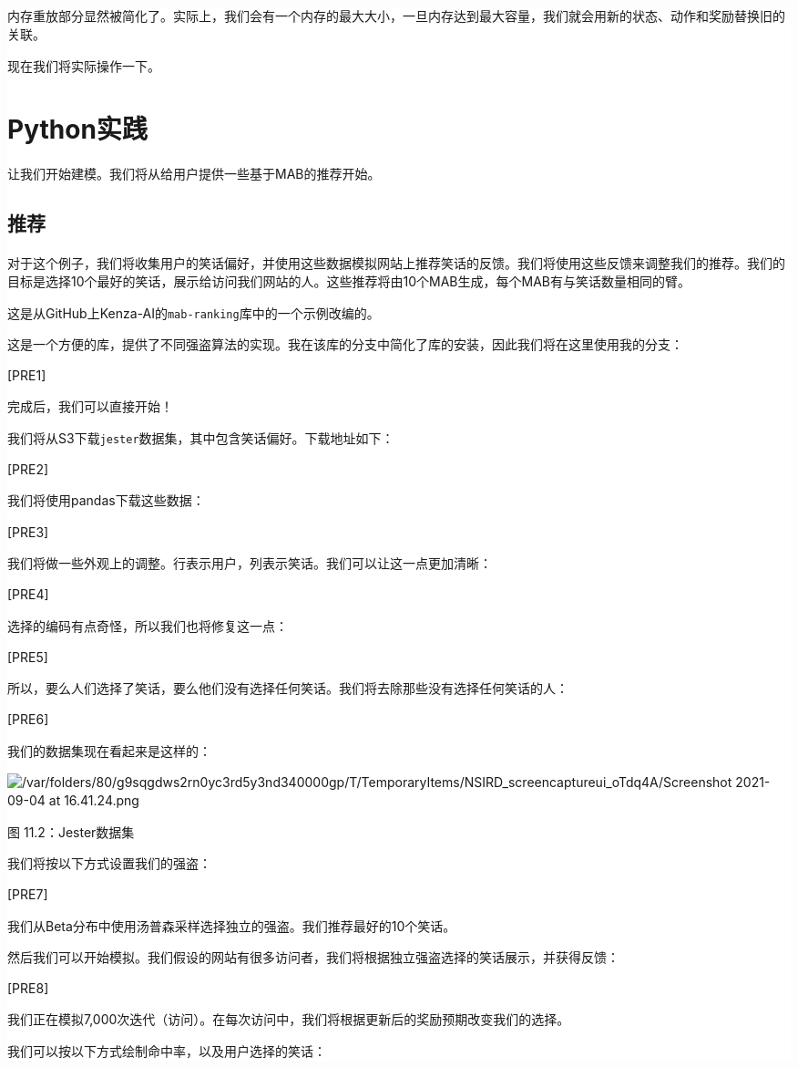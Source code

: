 内存重放部分显然被简化了。实际上，我们会有一个内存的最大大小，一旦内存达到最大容量，我们就会用新的状态、动作和奖励替换旧的关联。

现在我们将实际操作一下。

# Python实践

让我们开始建模。我们将从给用户提供一些基于MAB的推荐开始。

## 推荐

对于这个例子，我们将收集用户的笑话偏好，并使用这些数据模拟网站上推荐笑话的反馈。我们将使用这些反馈来调整我们的推荐。我们的目标是选择10个最好的笑话，展示给访问我们网站的人。这些推荐将由10个MAB生成，每个MAB有与笑话数量相同的臂。

这是从GitHub上Kenza-AI的`mab-ranking`库中的一个示例改编的。

这是一个方便的库，提供了不同强盗算法的实现。我在该库的分支中简化了库的安装，因此我们将在这里使用我的分支：

[PRE1]

完成后，我们可以直接开始！

我们将从S3下载`jester`数据集，其中包含笑话偏好。下载地址如下：

[PRE2]

我们将使用pandas下载这些数据：

[PRE3]

我们将做一些外观上的调整。行表示用户，列表示笑话。我们可以让这一点更加清晰：

[PRE4]

选择的编码有点奇怪，所以我们也将修复这一点：

[PRE5]

所以，要么人们选择了笑话，要么他们没有选择任何笑话。我们将去除那些没有选择任何笑话的人：

[PRE6]

我们的数据集现在看起来是这样的：

![/var/folders/80/g9sqgdws2rn0yc3rd5y3nd340000gp/T/TemporaryItems/NSIRD_screencaptureui_oTdq4A/Screenshot 2021-09-04 at 16.41.24.png](img/B17577_11_02.png)

图 11.2：Jester数据集

我们将按以下方式设置我们的强盗：

[PRE7]

我们从Beta分布中使用汤普森采样选择独立的强盗。我们推荐最好的10个笑话。

然后我们可以开始模拟。我们假设的网站有很多访问者，我们将根据独立强盗选择的笑话展示，并获得反馈：

[PRE8]

我们正在模拟7,000次迭代（访问）。在每次访问中，我们将根据更新后的奖励预期改变我们的选择。

我们可以按以下方式绘制命中率，以及用户选择的笑话：
